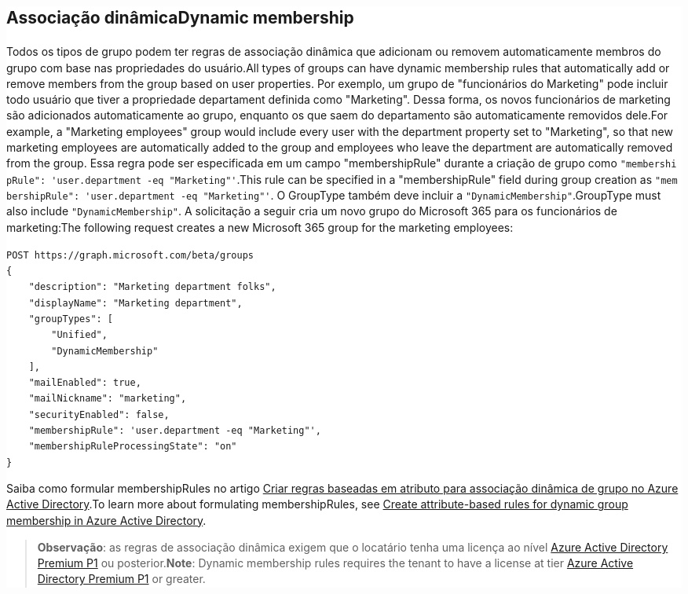 ```http
```
## <a name="dynamic-membership"></a><span data-ttu-id="8a7a7-154">Associação dinâmica</span><span class="sxs-lookup"><span data-stu-id="8a7a7-154">Dynamic membership</span></span>

<span data-ttu-id="8a7a7-155">Todos os tipos de grupo podem ter regras de associação dinâmica que adicionam ou removem automaticamente membros do grupo com base nas propriedades do usuário.</span><span class="sxs-lookup"><span data-stu-id="8a7a7-155">All types of groups can have dynamic membership rules that automatically add or remove members from the group based on user properties.</span></span> <span data-ttu-id="8a7a7-156">Por exemplo, um grupo de "funcionários do Marketing" pode incluir todo usuário que tiver a propriedade departament definida como "Marketing". Dessa forma, os novos funcionários de marketing são adicionados automaticamente ao grupo, enquanto os que saem do departamento são automaticamente removidos dele.</span><span class="sxs-lookup"><span data-stu-id="8a7a7-156">For example, a "Marketing employees" group would include every user with the department property set to "Marketing", so that new marketing employees are automatically added to the group and employees who leave the department are automatically removed from the group.</span></span> <span data-ttu-id="8a7a7-157">Essa regra pode ser especificada em um campo "membershipRule" durante a criação de grupo como `"membershipRule": 'user.department -eq "Marketing"'`.</span><span class="sxs-lookup"><span data-stu-id="8a7a7-157">This rule can be specified in a "membershipRule" field during group creation as `"membershipRule": 'user.department -eq "Marketing"'`.</span></span> <span data-ttu-id="8a7a7-158">O GroupType também deve incluir a `"DynamicMembership"`.</span><span class="sxs-lookup"><span data-stu-id="8a7a7-158">GroupType must also include `"DynamicMembership"`.</span></span> <span data-ttu-id="8a7a7-159">A solicitação a seguir cria um novo grupo do Microsoft 365 para os funcionários de marketing:</span><span class="sxs-lookup"><span data-stu-id="8a7a7-159">The following request creates a new Microsoft 365 group for the marketing employees:</span></span>

```http
POST https://graph.microsoft.com/beta/groups
{
    "description": "Marketing department folks",
    "displayName": "Marketing department",
    "groupTypes": [
        "Unified",
        "DynamicMembership"
    ],
    "mailEnabled": true,
    "mailNickname": "marketing",
    "securityEnabled": false,
    "membershipRule": 'user.department -eq "Marketing"',
    "membershipRuleProcessingState": "on"
}
```

<span data-ttu-id="8a7a7-160">Saiba como formular membershipRules no artigo [Criar regras baseadas em atributo para associação dinâmica de grupo no Azure Active Directory](/azure/active-directory/active-directory-groups-dynamic-membership-azure-portal).</span><span class="sxs-lookup"><span data-stu-id="8a7a7-160">To learn more about formulating membershipRules, see [Create attribute-based rules for dynamic group membership in Azure Active Directory](/azure/active-directory/active-directory-groups-dynamic-membership-azure-portal).</span></span>

> <span data-ttu-id="8a7a7-161">**Observação**: as regras de associação dinâmica exigem que o locatário tenha uma licença ao nível [Azure Active Directory Premium P1](https://azure.microsoft.com/pricing/details/active-directory/) ou posterior.</span><span class="sxs-lookup"><span data-stu-id="8a7a7-161">**Note**: Dynamic membership rules requires the tenant to have a license at tier [Azure Active Directory Premium P1](https://azure.microsoft.com/pricing/details/active-directory/) or greater.</span></span>
